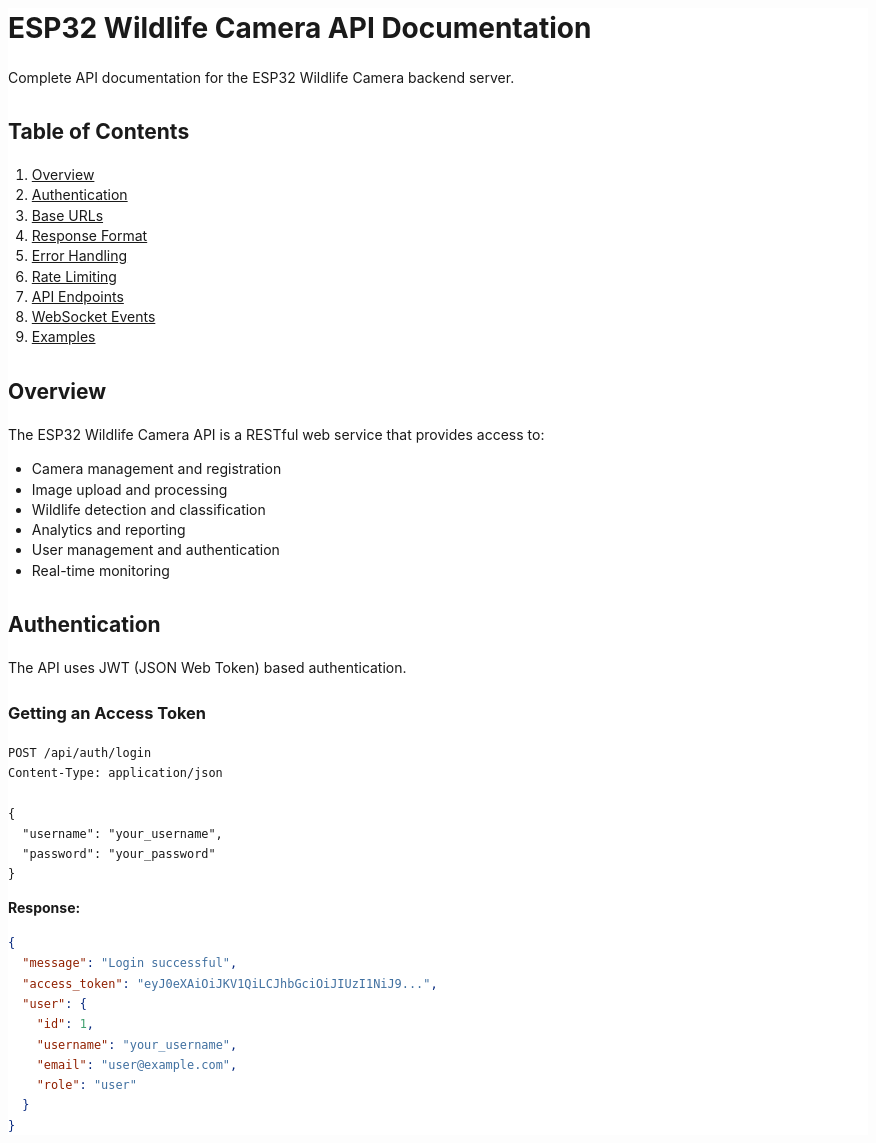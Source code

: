 # ESP32 Wildlife Camera API Documentation

Complete API documentation for the ESP32 Wildlife Camera backend server.

## Table of Contents

1. [Overview](#overview)
2. [Authentication](#authentication)
3. [Base URLs](#base-urls)
4. [Response Format](#response-format)
5. [Error Handling](#error-handling)
6. [Rate Limiting](#rate-limiting)
7. [API Endpoints](#api-endpoints)
8. [WebSocket Events](#websocket-events)
9. [Examples](#examples)

## Overview

The ESP32 Wildlife Camera API is a RESTful web service that provides access to:

- Camera management and registration
- Image upload and processing
- Wildlife detection and classification
- Analytics and reporting
- User management and authentication
- Real-time monitoring

## Authentication

The API uses JWT (JSON Web Token) based authentication.

### Getting an Access Token

```http
POST /api/auth/login
Content-Type: application/json

{
  "username": "your_username",
  "password": "your_password"
}
```

**Response:**
```json
{
  "message": "Login successful",
  "access_token": "eyJ0eXAiOiJKV1QiLCJhbGciOiJIUzI1NiJ9...",
  "user": {
    "id": 1,
    "username": "your_username",
    "email": "user@example.com",
    "role": "user"
  }
}
```
